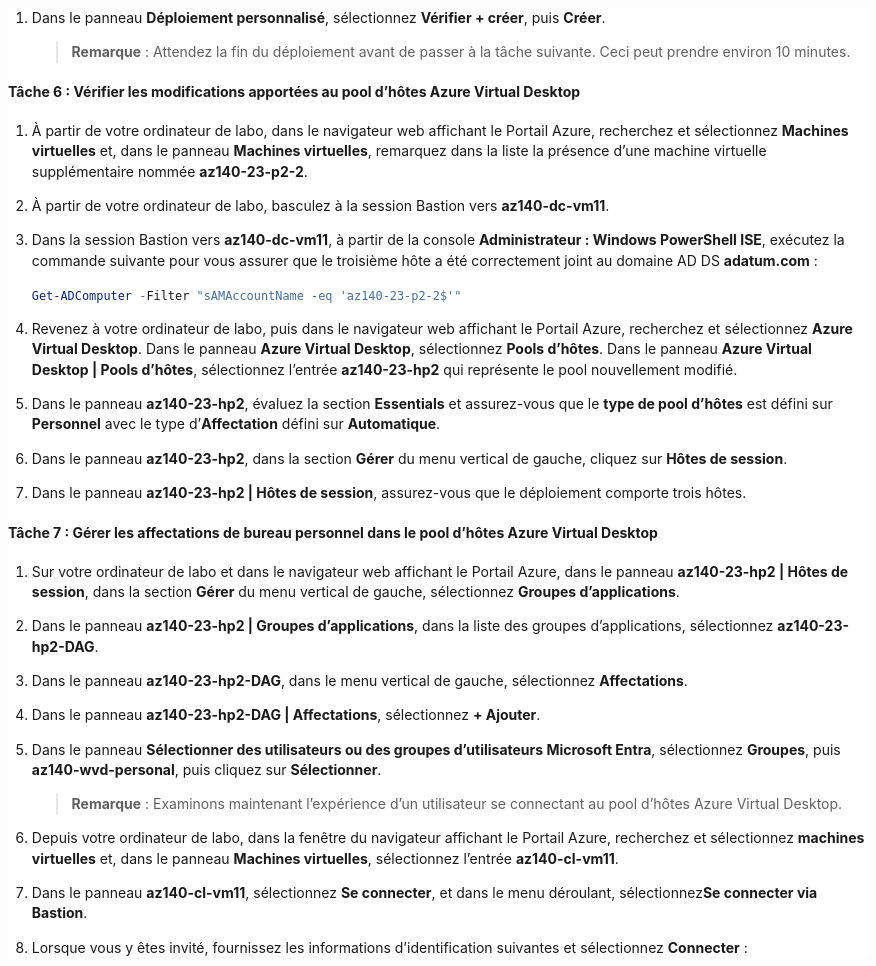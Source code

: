 1. Dans le panneau **Déploiement personnalisé**, sélectionnez **Vérifier + créer**, puis **Créer**.

   > **Remarque** : Attendez la fin du déploiement avant de passer à la tâche suivante. Ceci peut prendre environ 10 minutes.

#### Tâche 6 : Vérifier les modifications apportées au pool d’hôtes Azure Virtual Desktop

1. À partir de votre ordinateur de labo, dans le navigateur web affichant le Portail Azure, recherchez et sélectionnez **Machines virtuelles** et, dans le panneau **Machines virtuelles**, remarquez dans la liste la présence d’une machine virtuelle supplémentaire nommée **az140-23-p2-2**.
1. À partir de votre ordinateur de labo, basculez à la session Bastion vers **az140-dc-vm11**. 
1. Dans la session Bastion vers **az140-dc-vm11**, à partir de la console **Administrateur : Windows PowerShell ISE**, exécutez la commande suivante pour vous assurer que le troisième hôte a été correctement joint au domaine AD DS **adatum.com** :

   ```powershell
   Get-ADComputer -Filter "sAMAccountName -eq 'az140-23-p2-2$'"
   ```
1. Revenez à votre ordinateur de labo, puis dans le navigateur web affichant le Portail Azure, recherchez et sélectionnez **Azure Virtual Desktop**. Dans le panneau **Azure Virtual Desktop**, sélectionnez **Pools d’hôtes**. Dans le panneau **Azure Virtual Desktop \| Pools d’hôtes**, sélectionnez l’entrée **az140-23-hp2** qui représente le pool nouvellement modifié.
1. Dans le panneau **az140-23-hp2**, évaluez la section **Essentials** et assurez-vous que le **type de pool d’hôtes** est défini sur **Personnel** avec le type d’**Affectation** défini sur **Automatique**.
1. Dans le panneau **az140-23-hp2**, dans la section **Gérer** du menu vertical de gauche, cliquez sur **Hôtes de session**. 
1. Dans le panneau **az140-23-hp2 \| Hôtes de session**, assurez-vous que le déploiement comporte trois hôtes. 

#### Tâche 7 : Gérer les affectations de bureau personnel dans le pool d’hôtes Azure Virtual Desktop

1. Sur votre ordinateur de labo et dans le navigateur web affichant le Portail Azure, dans le panneau **az140-23-hp2 \| Hôtes de session**, dans la section **Gérer** du menu vertical de gauche, sélectionnez **Groupes d’applications**. 
1. Dans le panneau **az140-23-hp2 \| Groupes d’applications**, dans la liste des groupes d’applications, sélectionnez **az140-23-hp2-DAG**.
1. Dans le panneau **az140-23-hp2-DAG**, dans le menu vertical de gauche, sélectionnez **Affectations**. 
1. Dans le panneau **az140-23-hp2-DAG \| Affectations**, sélectionnez **+ Ajouter**.
1. Dans le panneau **Sélectionner des utilisateurs ou des groupes d’utilisateurs Microsoft Entra**, sélectionnez **Groupes**, puis **az140-wvd-personal**, puis cliquez sur **Sélectionner**.

   > **Remarque** : Examinons maintenant l’expérience d’un utilisateur se connectant au pool d’hôtes Azure Virtual Desktop.

1. Depuis votre ordinateur de labo, dans la fenêtre du navigateur affichant le Portail Azure, recherchez et sélectionnez **machines virtuelles** et, dans le panneau **Machines virtuelles**, sélectionnez l’entrée **az140-cl-vm11**.
1. Dans le panneau **az140-cl-vm11**, sélectionnez **Se connecter**, et dans le menu déroulant, sélectionnez**Se connecter via Bastion**.
1. Lorsque vous y êtes invité, fournissez les informations d’identification suivantes et sélectionnez **Connecter** :
